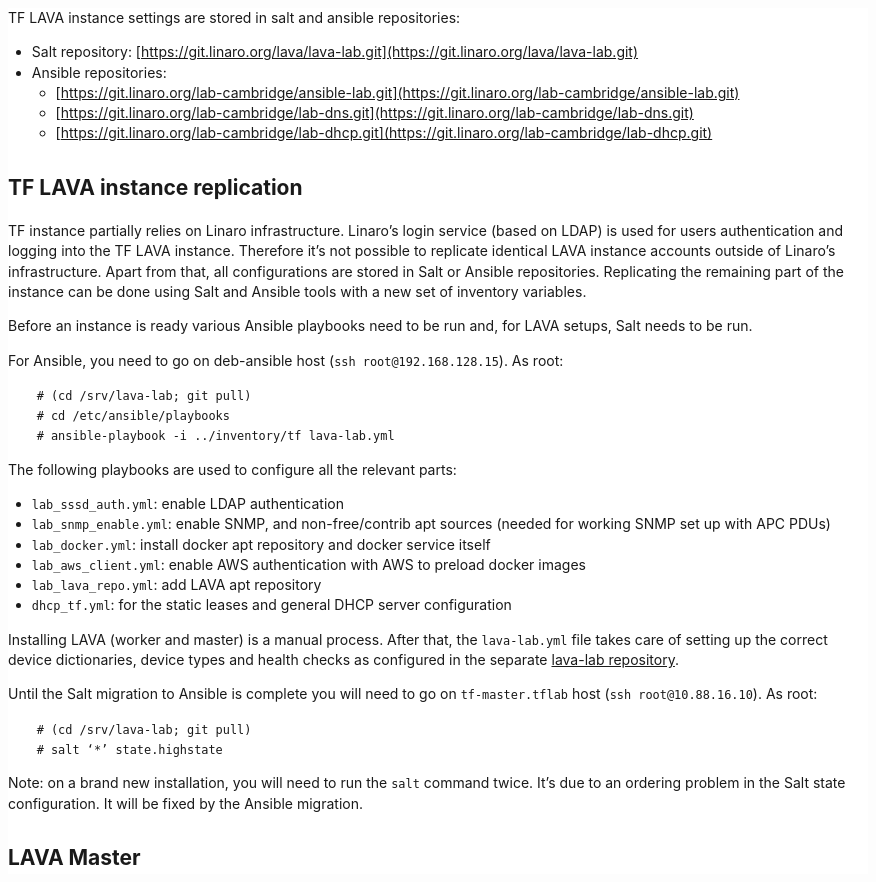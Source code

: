 TF LAVA instance settings are stored in salt and ansible repositories:

* Salt repository: [https://git.linaro.org/lava/lava-lab.git](https://git.linaro.org/lava/lava-lab.git)
* Ansible repositories:
    * [https://git.linaro.org/lab-cambridge/ansible-lab.git](https://git.linaro.org/lab-cambridge/ansible-lab.git)
    * [https://git.linaro.org/lab-cambridge/lab-dns.git](https://git.linaro.org/lab-cambridge/lab-dns.git)
    * [https://git.linaro.org/lab-cambridge/lab-dhcp.git](https://git.linaro.org/lab-cambridge/lab-dhcp.git)

## TF LAVA instance replication

TF instance partially relies on Linaro infrastructure. Linaro’s login service (based on LDAP) is used for users authentication and logging into the TF LAVA instance. Therefore it’s not possible to replicate identical LAVA instance accounts outside of Linaro’s infrastructure. Apart from that, all configurations are stored in Salt or Ansible repositories. Replicating the remaining part of the instance can be done using Salt and Ansible tools with a new set of inventory variables.

Before an instance is ready various Ansible playbooks need to be run and, for LAVA setups, Salt needs to be run.

For Ansible, you need to go on deb-ansible host (`ssh root@192.168.128.15`). As root:

```
	# (cd /srv/lava-lab; git pull)
	# cd /etc/ansible/playbooks
	# ansible-playbook -i ../inventory/tf lava-lab.yml
```

The following playbooks are used to configure all the relevant parts:

* `lab_sssd_auth.yml`: enable LDAP authentication
* `lab_snmp_enable.yml`: enable SNMP, and non-free/contrib apt sources (needed for working SNMP set up with APC PDUs)
* `lab_docker.yml`: install docker apt repository and docker service itself
* `lab_aws_client.yml`: enable AWS authentication with AWS to preload docker images
* `lab_lava_repo.yml`: add LAVA apt repository
* `dhcp_tf.yml`: for the static leases and general DHCP server configuration

Installing LAVA (worker and master) is a manual process. After that, the `lava-lab.yml` file takes care of setting up the correct device dictionaries, device types and health checks as configured in the separate [lava-lab repository](https://git.linaro.org/lava/lava-lab.git).

Until the Salt migration to Ansible is complete you will need to go on `tf-master.tflab` host (`ssh root@10.88.16.10`). As root:

```
	# (cd /srv/lava-lab; git pull)
	# salt ‘*’ state.highstate
```

Note: on a brand new installation, you will need to run the `salt` command twice. It’s due to an ordering problem in the Salt state configuration. It will be fixed by the Ansible migration.

## LAVA Master
